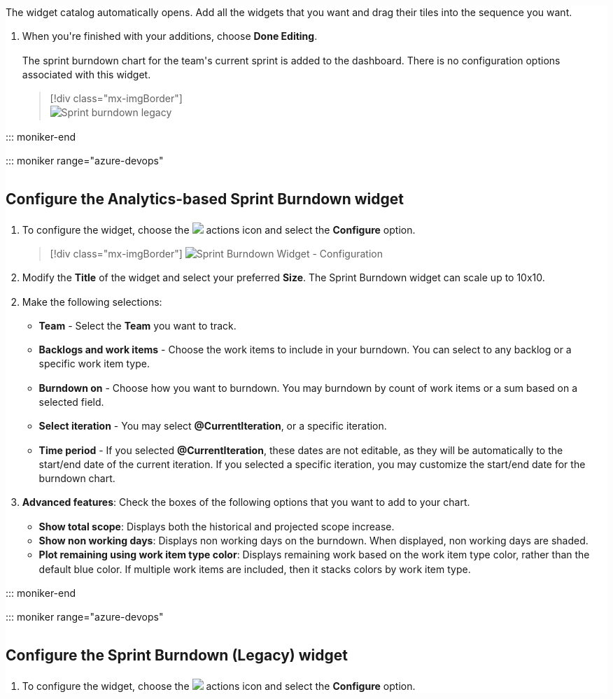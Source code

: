    The widget catalog automatically opens. Add all the widgets that you want and drag their tiles into the sequence you want.

1. When you're finished with your additions, choose **Done Editing**.

   The sprint burndown chart for the team's current sprint is added to the dashboard. There is no configuration options associated with this widget.

   > [!div class="mx-imgBorder"]  
   > ![Sprint burndown legacy](media/burndown/sprint-burndown-widget-no-config.png)

::: moniker-end

::: moniker range="azure-devops"

## Configure the Analytics-based Sprint Burndown widget

1. To configure the widget, choose the ![  ](../../media/icons/actions-icon.png) actions icon and select the **Configure** option.

   > [!div class="mx-imgBorder"]
   > ![Sprint Burndown Widget - Configuration](media/sprint-burndown/sprint-burndown-config.png)

1. Modify the **Title** of the widget and select your preferred **Size**. The Sprint Burndown widget can scale up to 10x10.

2) Make the following selections:

   - **Team** - Select the **Team** you want to track.

   - **Backlogs and work items** - Choose the work items to include in your burndown. You can select to any backlog or a specific work item type.

   - **Burndown on** - Choose how you want to burndown. You may burndown by count of work items or a sum based on a selected field.

   - **Select iteration** - You may select **\@CurrentIteration**, or a specific iteration.

   - **Time period** - If you selected **\@CurrentIteration**, these dates are not editable, as they will be automatically to the start/end date of the current iteration. If you selected a specific iteration, you may customize the start/end date for the burndown chart.

3) **Advanced features**: Check the boxes of the following options that you want to add to your chart.
   - **Show total scope**: Displays both the historical and projected scope increase.
   - **Show non working days**: Displays non working days on the burndown. When displayed, non working days are shaded.
   - **Plot remaining using work item type color**: Displays remaining work based on the work item type color, rather than the default blue color. If multiple work items are included, then it stacks colors by work item type.

::: moniker-end

::: moniker range="azure-devops"

## Configure the Sprint Burndown (Legacy) widget

1. To configure the widget, choose the ![  ](../../media/icons/actions-icon.png) actions icon and select the **Configure** option.
